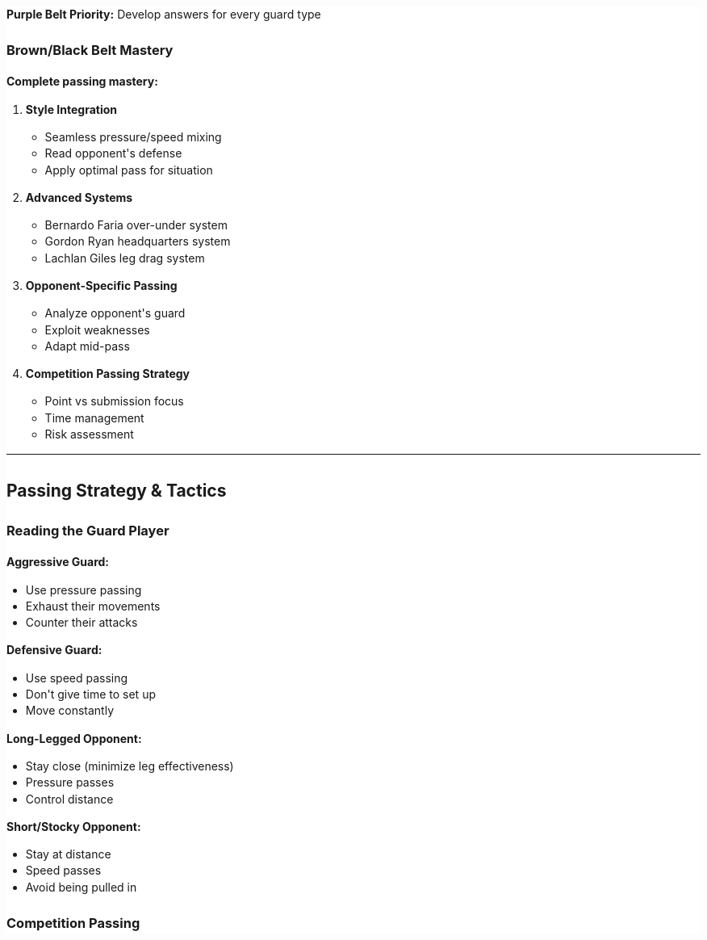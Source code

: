 **Purple Belt Priority:** Develop answers for every guard type

### Brown/Black Belt Mastery

**Complete passing mastery:**

1. **Style Integration**
   - Seamless pressure/speed mixing
   - Read opponent's defense
   - Apply optimal pass for situation

2. **Advanced Systems**
   - Bernardo Faria over-under system
   - Gordon Ryan headquarters system
   - Lachlan Giles leg drag system

3. **Opponent-Specific Passing**
   - Analyze opponent's guard
   - Exploit weaknesses
   - Adapt mid-pass

4. **Competition Passing Strategy**
   - Point vs submission focus
   - Time management
   - Risk assessment

---

## Passing Strategy & Tactics

### Reading the Guard Player

**Aggressive Guard:**
- Use pressure passing
- Exhaust their movements
- Counter their attacks

**Defensive Guard:**
- Use speed passing
- Don't give time to set up
- Move constantly

**Long-Legged Opponent:**
- Stay close (minimize leg effectiveness)
- Pressure passes
- Control distance

**Short/Stocky Opponent:**
- Stay at distance
- Speed passes
- Avoid being pulled in

### Competition Passing
